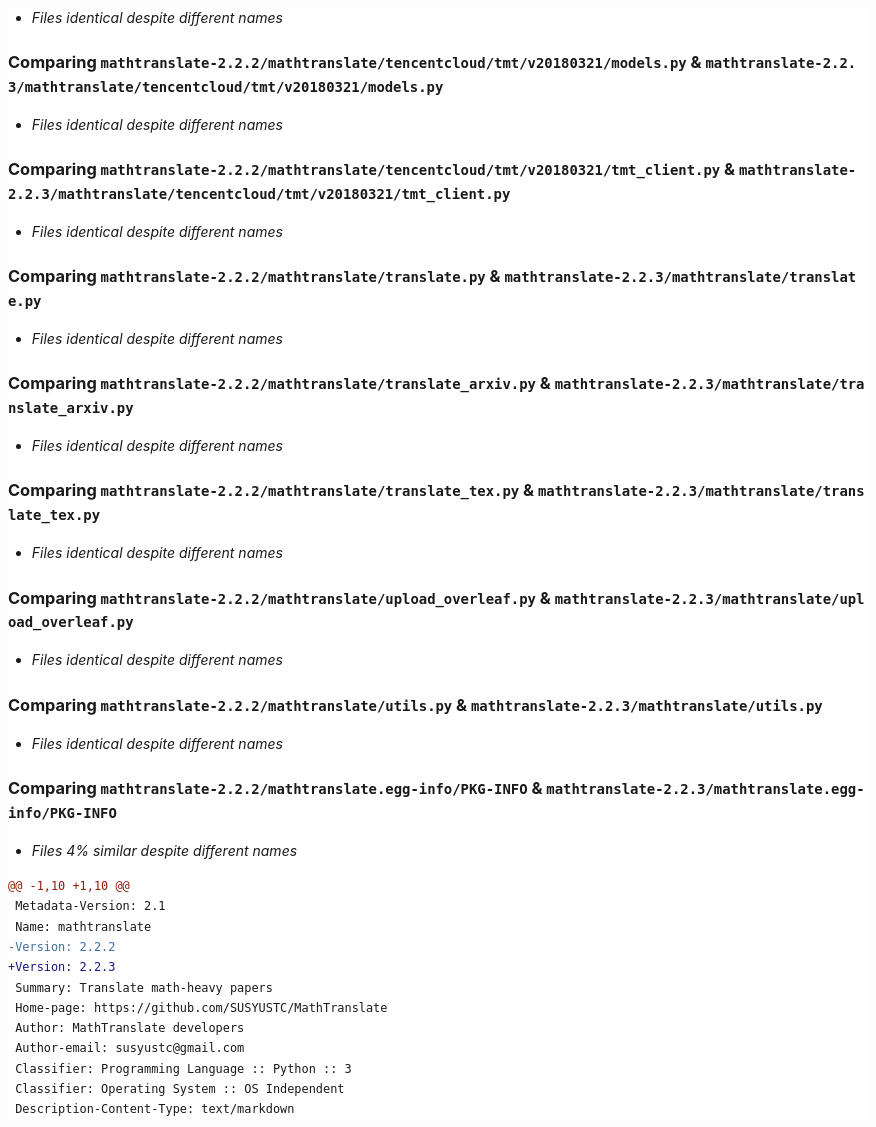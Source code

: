  * *Files identical despite different names*

### Comparing `mathtranslate-2.2.2/mathtranslate/tencentcloud/tmt/v20180321/models.py` & `mathtranslate-2.2.3/mathtranslate/tencentcloud/tmt/v20180321/models.py`

 * *Files identical despite different names*

### Comparing `mathtranslate-2.2.2/mathtranslate/tencentcloud/tmt/v20180321/tmt_client.py` & `mathtranslate-2.2.3/mathtranslate/tencentcloud/tmt/v20180321/tmt_client.py`

 * *Files identical despite different names*

### Comparing `mathtranslate-2.2.2/mathtranslate/translate.py` & `mathtranslate-2.2.3/mathtranslate/translate.py`

 * *Files identical despite different names*

### Comparing `mathtranslate-2.2.2/mathtranslate/translate_arxiv.py` & `mathtranslate-2.2.3/mathtranslate/translate_arxiv.py`

 * *Files identical despite different names*

### Comparing `mathtranslate-2.2.2/mathtranslate/translate_tex.py` & `mathtranslate-2.2.3/mathtranslate/translate_tex.py`

 * *Files identical despite different names*

### Comparing `mathtranslate-2.2.2/mathtranslate/upload_overleaf.py` & `mathtranslate-2.2.3/mathtranslate/upload_overleaf.py`

 * *Files identical despite different names*

### Comparing `mathtranslate-2.2.2/mathtranslate/utils.py` & `mathtranslate-2.2.3/mathtranslate/utils.py`

 * *Files identical despite different names*

### Comparing `mathtranslate-2.2.2/mathtranslate.egg-info/PKG-INFO` & `mathtranslate-2.2.3/mathtranslate.egg-info/PKG-INFO`

 * *Files 4% similar despite different names*

```diff
@@ -1,10 +1,10 @@
 Metadata-Version: 2.1
 Name: mathtranslate
-Version: 2.2.2
+Version: 2.2.3
 Summary: Translate math-heavy papers
 Home-page: https://github.com/SUSYUSTC/MathTranslate
 Author: MathTranslate developers
 Author-email: susyustc@gmail.com
 Classifier: Programming Language :: Python :: 3
 Classifier: Operating System :: OS Independent
 Description-Content-Type: text/markdown
```
